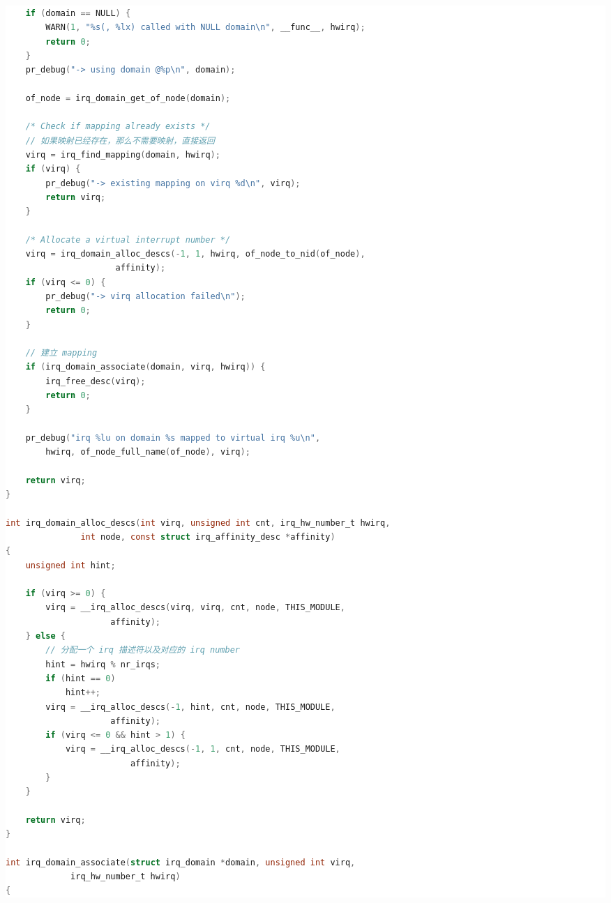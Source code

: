 ```c
	if (domain == NULL) {
		WARN(1, "%s(, %lx) called with NULL domain\n", __func__, hwirq);
		return 0;
	}
	pr_debug("-> using domain @%p\n", domain);

	of_node = irq_domain_get_of_node(domain);

	/* Check if mapping already exists */
    // 如果映射已经存在，那么不需要映射，直接返回
	virq = irq_find_mapping(domain, hwirq);
	if (virq) {
		pr_debug("-> existing mapping on virq %d\n", virq);
		return virq;
	}

	/* Allocate a virtual interrupt number */
	virq = irq_domain_alloc_descs(-1, 1, hwirq, of_node_to_nid(of_node),
				      affinity);
	if (virq <= 0) {
		pr_debug("-> virq allocation failed\n");
		return 0;
	}

    // 建立 mapping
	if (irq_domain_associate(domain, virq, hwirq)) {
		irq_free_desc(virq);
		return 0;
	}

	pr_debug("irq %lu on domain %s mapped to virtual irq %u\n",
		hwirq, of_node_full_name(of_node), virq);

	return virq;
}

int irq_domain_alloc_descs(int virq, unsigned int cnt, irq_hw_number_t hwirq,
			   int node, const struct irq_affinity_desc *affinity)
{
	unsigned int hint;

	if (virq >= 0) {
		virq = __irq_alloc_descs(virq, virq, cnt, node, THIS_MODULE,
					 affinity);
	} else {
        // 分配一个 irq 描述符以及对应的 irq number
		hint = hwirq % nr_irqs;
		if (hint == 0)
			hint++;
		virq = __irq_alloc_descs(-1, hint, cnt, node, THIS_MODULE,
					 affinity);
		if (virq <= 0 && hint > 1) {
			virq = __irq_alloc_descs(-1, 1, cnt, node, THIS_MODULE,
						 affinity);
		}
	}

	return virq;
}

int irq_domain_associate(struct irq_domain *domain, unsigned int virq,
			 irq_hw_number_t hwirq)
{
```